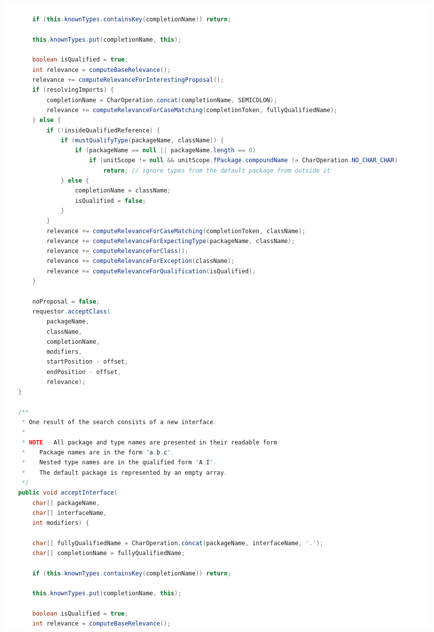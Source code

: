 ```java
		
		if (this.knownTypes.containsKey(completionName)) return;

		this.knownTypes.put(completionName, this);
		
		boolean isQualified = true;
		int relevance = computeBaseRelevance();
		relevance += computeRelevanceForInterestingProposal();
		if (resolvingImports) {
			completionName = CharOperation.concat(completionName, SEMICOLON);
			relevance += computeRelevanceForCaseMatching(completionToken, fullyQualifiedName);
		} else {
			if (!insideQualifiedReference) {
				if (mustQualifyType(packageName, className)) {
					if (packageName == null || packageName.length == 0)
						if (unitScope != null && unitScope.fPackage.compoundName != CharOperation.NO_CHAR_CHAR)
							return; // ignore types from the default package from outside it
				} else {
					completionName = className;
					isQualified = false;
				}
			}
			relevance += computeRelevanceForCaseMatching(completionToken, className);
			relevance += computeRelevanceForExpectingType(packageName, className);
			relevance += computeRelevanceForClass();
			relevance += computeRelevanceForException(className);
			relevance += computeRelevanceForQualification(isQualified);
		}

		noProposal = false;
		requestor.acceptClass(
			packageName,
			className,
			completionName,
			modifiers,
			startPosition - offset,
			endPosition - offset,
			relevance);
	}
	
	/**
	 * One result of the search consists of a new interface.
	 *
	 * NOTE - All package and type names are presented in their readable form:
	 *    Package names are in the form "a.b.c".
	 *    Nested type names are in the qualified form "A.I".
	 *    The default package is represented by an empty array.
	 */
	public void acceptInterface(
		char[] packageName,
		char[] interfaceName,
		int modifiers) {

		char[] fullyQualifiedName = CharOperation.concat(packageName, interfaceName, '.');
		char[] completionName = fullyQualifiedName;

		if (this.knownTypes.containsKey(completionName)) return;

		this.knownTypes.put(completionName, this);

		boolean isQualified = true;
		int relevance = computeBaseRelevance();
```